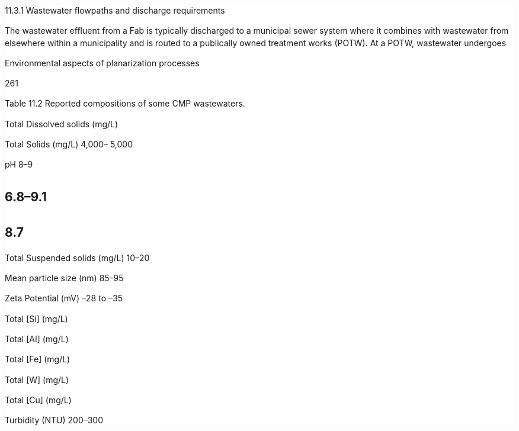 
11.3.1 Wastewater flowpaths and discharge requirements 


The wastewater effluent from a Fab is typically discharged to a municipal sewer system where it combines with wastewater from elsewhere within a municipality and is routed to a publically owned treatment works (POTW). At a POTW, wastewater undergoes 


Environmental aspects of planarization processes 


261 


Table 11.2 Reported compositions of some CMP wastewaters. 


Total Dissolved solids (mg/L) 


Total Solids (mg/L) 4,000– 5,000 


pH 8–9 


## 6.8–9.1

## 8.7

Total Suspended solids (mg/L) 10–20 


Mean particle size (nm) 85–95 


Zeta Potential (mV) –28 to –35 


Total [Si] (mg/L) 


Total 
[AI]
(mg/L) 


Total 
[Fe]
(mg/L) 


Total 
[W]
(mg/L) 


Total 
[Cu]
(mg/L) 


Turbidity (NTU) 200–300 
